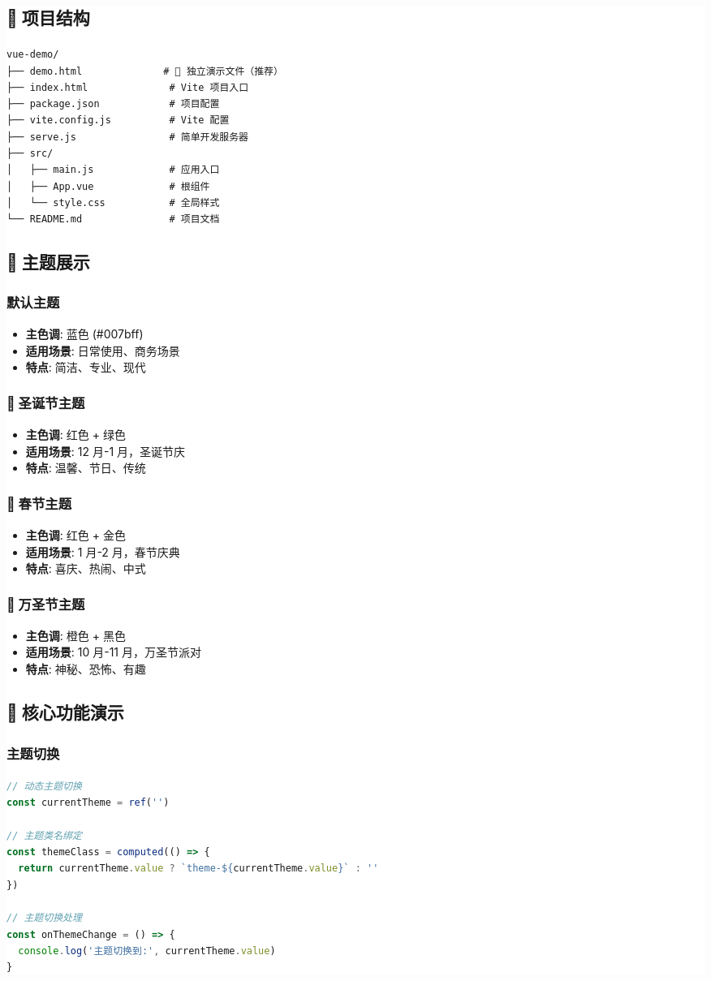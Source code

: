 ## 📁 项目结构

```
vue-demo/
├── demo.html              # 🎯 独立演示文件（推荐）
├── index.html              # Vite 项目入口
├── package.json            # 项目配置
├── vite.config.js          # Vite 配置
├── serve.js                # 简单开发服务器
├── src/
│   ├── main.js             # 应用入口
│   ├── App.vue             # 根组件
│   └── style.css           # 全局样式
└── README.md               # 项目文档
```

## 🎨 主题展示

### 默认主题

- **主色调**: 蓝色 (#007bff)
- **适用场景**: 日常使用、商务场景
- **特点**: 简洁、专业、现代

### 🎄 圣诞节主题

- **主色调**: 红色 + 绿色
- **适用场景**: 12 月-1 月，圣诞节庆
- **特点**: 温馨、节日、传统

### 🧧 春节主题

- **主色调**: 红色 + 金色
- **适用场景**: 1 月-2 月，春节庆典
- **特点**: 喜庆、热闹、中式

### 🎃 万圣节主题

- **主色调**: 橙色 + 黑色
- **适用场景**: 10 月-11 月，万圣节派对
- **特点**: 神秘、恐怖、有趣

## 🎯 核心功能演示

### 主题切换

```javascript
// 动态主题切换
const currentTheme = ref('')

// 主题类名绑定
const themeClass = computed(() => {
  return currentTheme.value ? `theme-${currentTheme.value}` : ''
})

// 主题切换处理
const onThemeChange = () => {
  console.log('主题切换到:', currentTheme.value)
}
```
